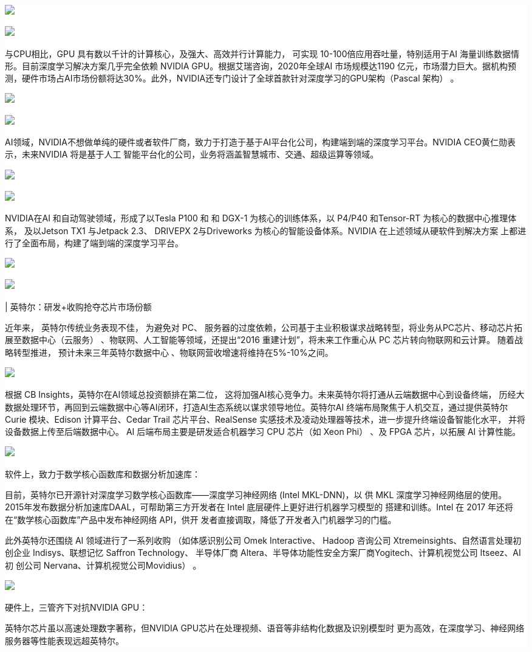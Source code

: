 ![][22]

![][23]

与CPU相比，GPU 具有数以千计的计算核心，及强大、高效并行计算能力， 可实现 10-100倍应用吞吐量，特别适用于AI 海量训练数据情形。目前深度学习解决方案几乎完全依赖 NVIDIA GPU。根据艾瑞咨询，2020年全球AI 市场规模达1190 亿元，市场潜力巨大。据机构预测，硬件市场占AI市场份额将达30%。此外，NVIDIA还专门设计了全球首款针对深度学习的GPU架构（Pascal 架构） 。

![][24]

![][25]

AI领域，NVIDIA不想做单纯的硬件或者软件厂商，致力于打造于基于AI平台化公司，构建端到端的深度学习平台。NVIDIA CEO黄仁勋表示，未来NVIDIA 将是基于人工 智能平台化的公司，业务将涵盖智慧城市、交通、超级运算等领域。

![][26]

![][27]

NVIDIA在AI 和自动驾驶领域，形成了以Tesla P100 和 和 DGX-1 为核心的训练体系，以 P4/P40 和Tensor-RT 为核心的数据中心推理体系， 及以Jetson TX1 与Jetpack 2.3、 DRIVEPX 2与Driveworks 为核心的智能设备体系。NVIDIA 在上述领域从硬软件到解决方案 上都进行了全面布局，构建了端到端的深度学习平台。

![][28]

![][29]

| 英特尔：研发+收购抢夺芯片市场份额

近年来， 英特尔传统业务表现不佳， 为避免对 PC、 服务器的过度依赖，公司基于主业积极谋求战略转型，将业务从PC芯片、移动芯片拓展至数据中心（云服务） 、物联网、人工智能等领域，还提出“2016 重建计划”，将未来工作重心从 PC 芯片转向物联网和云计算。 随着战略转型推进， 预计未来三年英特尔数据中心 、物联网营收增速将维持在5%-10%之间。

![][30]

根据 CB Insights，英特尔在AI领域总投资额排在第二位， 这将加强AI核心竞争力。未来英特尔将打通从云端数据中心到设备终端， 历经大数据处理环节，再回到云端数据中心等AI闭环，打造AI生态系统以谋求领导地位。英特尔AI 终端布局聚焦于人机交互，通过提供英特尔 Curie 模块、Edison 计算平台、Cedar Trail 芯片平台、RealSense 实感技术及凌动处理器等技术，进一步提升终端设备智能化水平， 并将设备数据上传至后端数据中心。 AI 后端布局主要是研发适合机器学习 CPU 芯片（如 Xeon Phi） 、及 FPGA 芯片，以拓展 AI 计算性能。

![][31]

软件上，致力于数学核心函数库和数据分析加速库：

目前，英特尔已开源针对深度学习数学核心函数库——深度学习神经网络 (Intel MKL-DNN)，以 供 MKL 深度学习神经网络层的使用。 2015年发布数据分析加速库DAAL，可帮助第三方开发者在 Intel 底层硬件上更好进行机器学习模型的 搭建和训练。Intel 在 2017 年还将在“数学核心函数库”产品中发布神经网络 API，供开 发者直接调取，降低了开发者入门机器学习的门槛。

此外英特尔还围绕 AI 领域进行了一系列收购 （如体感识别公司 Omek Interactive、 Hadoop 咨询公司 Xtremeinsights、自然语言处理初创企业 Indisys、联想记忆 Saffron Technology、 半导体厂商 Altera、半导体功能性安全方案厂商Yogitech、计算机视觉公司 Itseez、AI 初 创公司 Nervana、计算机视觉公司Movidius） 。

![][32]

硬件上，三管齐下对抗NVIDIA GPU：

英特尔芯片虽以高速处理数字著称，但NVIDIA GPU芯片在处理视频、语音等非结构化数据及识别模型时 更为高效，在深度学习、神经网络服务器等性能表现远超英特尔。


 [1]: http://yongz.com/yz/wp-content/uploads/2016/11/37f073ec3eba3f53d019bf10d6686fe8.jpg
 [2]: http://yongz.com/yz/wp-content/uploads/2016/11/21aaad6164c08e56f50395bc065ff86a.jpg
 [3]: http://yongz.com/yz/wp-content/uploads/2016/11/4f96930b64d1e7963f5ca49b87f4f424.jpg
 [4]: http://yongz.com/yz/wp-content/uploads/2016/11/1ebab90256da7824b359789ca4e7b243.jpg
 [5]: http://yongz.com/yz/wp-content/uploads/2016/11/26a9ffd7ab1844bae799a00fc8fe7497.jpg
 [6]: http://yongz.com/yz/wp-content/uploads/2016/11/414055c91ab6cc786300b8811544f8ea.jpg
 [7]: http://yongz.com/yz/wp-content/uploads/2016/11/a2c26ec065e8b34b903b79d8ee0f5c9d.jpg
 [8]: http://yongz.com/yz/wp-content/uploads/2016/11/ac5c83ad7e7be3ddcb7dc76c73c07dc2.jpg
 [9]: http://yongz.com/yz/wp-content/uploads/2016/11/bcac8bc29233f78f11504fe858d73e4e.jpg
 [10]: http://yongz.com/yz/wp-content/uploads/2016/11/f9c4c7c2469b6361908991e81e07b6f9.jpg
 [11]: http://yongz.com/yz/wp-content/uploads/2016/11/f101d3062afffdd7cbcb7afd228a3685.jpg
 [12]: http://yongz.com/yz/wp-content/uploads/2016/11/aeb593a5e41dc2d54ff21ff08edb732a.jpg
 [13]: http://yongz.com/yz/wp-content/uploads/2016/11/bfee269a6b336654aaa8d0527c309e89.jpg
 [14]: http://yongz.com/yz/wp-content/uploads/2016/11/a2019afe5afd256bee0b7e930c585377.jpg
 [15]: http://yongz.com/yz/wp-content/uploads/2016/11/5592d47febae6c0a0baf1a8575527d58.jpg
 [16]: http://yongz.com/yz/wp-content/uploads/2016/11/f5bb5f85129d0207132e70e7b2825b96.jpg
 [17]: http://yongz.com/yz/wp-content/uploads/2016/11/3a3650f6bbce67d24eeb851a63c3a5a7.jpg
 [18]: http://yongz.com/yz/wp-content/uploads/2016/11/38e7dea057c76e42fbad8c90dcdd9bd7.jpg
 [19]: http://yongz.com/yz/wp-content/uploads/2016/11/99d7bf1f64fabc5560829d8ae6cc6690.jpg
 [20]: http://yongz.com/yz/wp-content/uploads/2016/11/dffff05f9df492fab147f223c36a76a2.jpg
 [21]: http://yongz.com/yz/wp-content/uploads/2016/11/37c10a01fe169c7a33e4bc2458bd860c.jpg
 [22]: http://yongz.com/yz/wp-content/uploads/2016/11/29bf7ef5b520b3196c8a07c424ed375d.jpg
 [23]: http://yongz.com/yz/wp-content/uploads/2016/11/da5530c655b633a1c35d5343036c5737.jpg
 [24]: http://yongz.com/yz/wp-content/uploads/2016/11/20ecb5e9762d0e99167d2f2d1ddcdc46.jpg
 [25]: http://yongz.com/yz/wp-content/uploads/2016/11/2cb386e53bcc6328c03cab468d4a5bd7.jpg
 [26]: http://yongz.com/yz/wp-content/uploads/2016/11/8ffb6bdb5e4fb08501332425a656f310.jpg
 [27]: http://yongz.com/yz/wp-content/uploads/2016/11/093f1cdb56633eaf4602a6c4f7c9c269.jpg
 [28]: http://yongz.com/yz/wp-content/uploads/2016/11/74c00c30a4ef700e08a86bbcae276e7f.jpg
 [29]: http://yongz.com/yz/wp-content/uploads/2016/11/028bf0bd5b66cff092fef84a5dd3e2f3.jpg
 [30]: http://yongz.com/yz/wp-content/uploads/2016/11/415eb68012fd73e993a2e221936cbc38.jpg
 [31]: http://yongz.com/yz/wp-content/uploads/2016/11/3358f9eaf2142f33807a3d36530407d8.jpg
 [32]: http://yongz.com/yz/wp-content/uploads/2016/11/0e2fc28b8bc0f13a405ee1c51dff9f6e.jpg
 [33]: http://yongz.com/yz/wp-content/uploads/2016/11/7ef4db5ff0d76048a8b4dc493ccbfb8c.jpg
 [34]: http://yongz.com/yz/wp-content/uploads/2016/11/1cabed4bf6ee731d515928bf627843a9.jpg
 [35]: http://yongz.com/yz/wp-content/uploads/2016/11/70c870de5dbe99e9915a79926cd25495.jpg
 [36]: http://yongz.com/yz/wp-content/uploads/2016/11/64e38e5ea5268c0d3d580405f340c053.jpg
 [37]: http://yongz.com/yz/wp-content/uploads/2016/11/fb7f615305bd68c7faf8a3069e4b8aa9.jpg